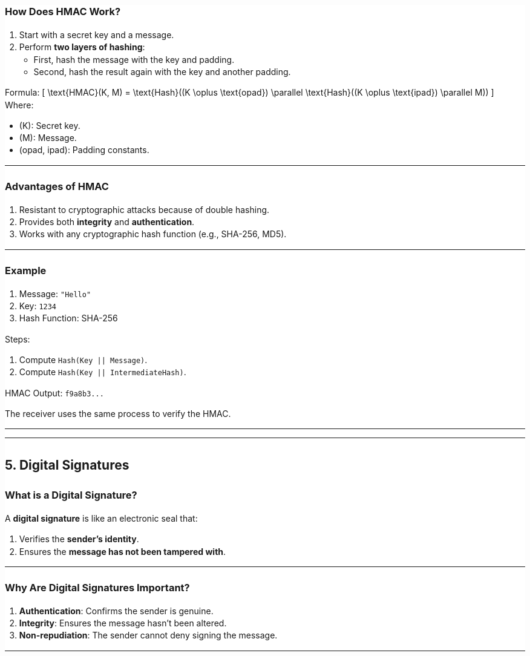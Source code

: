 
### **How Does HMAC Work?**
1. Start with a secret key and a message.
2. Perform **two layers of hashing**:
   - First, hash the message with the key and padding.
   - Second, hash the result again with the key and another padding.

Formula:
\[
\text{HMAC}(K, M) = \text{Hash}((K \oplus \text{opad}) \parallel \text{Hash}((K \oplus \text{ipad}) \parallel M))
\]
Where:
- \(K\): Secret key.
- \(M\): Message.
- \(opad, ipad\): Padding constants.

---

### **Advantages of HMAC**
1. Resistant to cryptographic attacks because of double hashing.
2. Provides both **integrity** and **authentication**.
3. Works with any cryptographic hash function (e.g., SHA-256, MD5).

---

### **Example**
1. Message: `"Hello"`
2. Key: `1234`
3. Hash Function: SHA-256

Steps:
1. Compute `Hash(Key || Message)`.
2. Compute `Hash(Key || IntermediateHash)`.

HMAC Output: `f9a8b3...`

The receiver uses the same process to verify the HMAC.

---

---

## **5. Digital Signatures**

### **What is a Digital Signature?**
A **digital signature** is like an electronic seal that:
1. Verifies the **sender’s identity**.
2. Ensures the **message has not been tampered with**.

---

### **Why Are Digital Signatures Important?**
1. **Authentication**: Confirms the sender is genuine.
2. **Integrity**: Ensures the message hasn’t been altered.
3. **Non-repudiation**: The sender cannot deny signing the message.

---